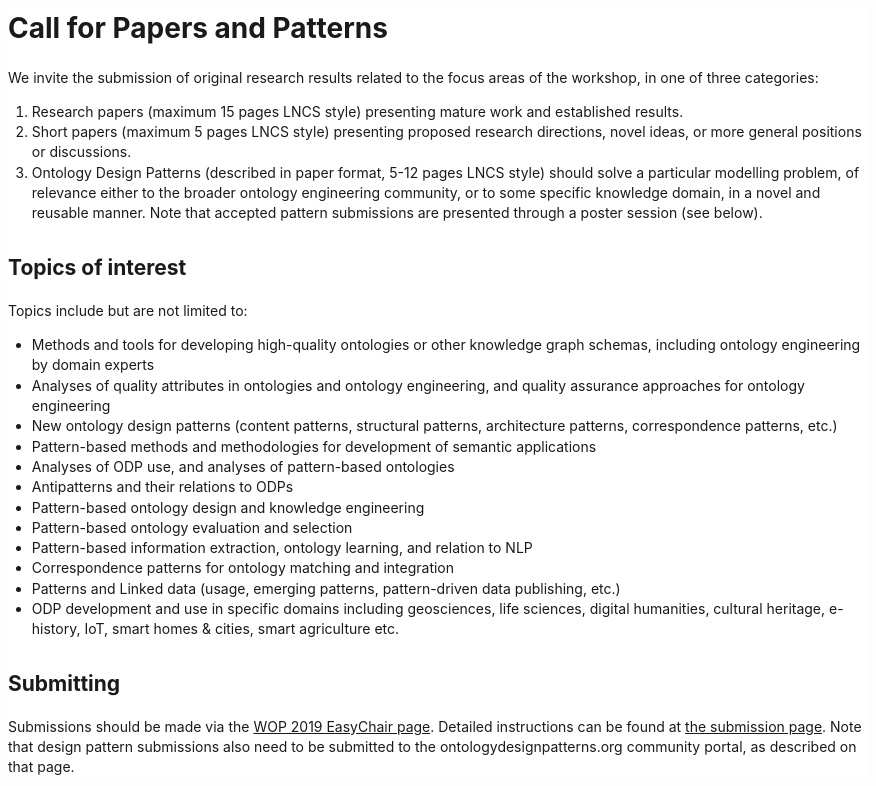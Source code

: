 
#   Call for Papers and Patterns


We invite the submission of original research results related to the focus areas of the workshop, in one of three categories:


  




1. Research papers (maximum 15 pages LNCS style) presenting mature work and established results.
2. Short papers (maximum 5 pages LNCS style) presenting proposed research directions, novel ideas, or more general positions or discussions.
3. Ontology Design Patterns (described in paper format, 5-12 pages LNCS style) should solve a particular modelling problem, of relevance either to the broader ontology engineering community, or to some specific knowledge domain, in a novel and reusable manner. Note that accepted pattern submissions are presented through a poster session (see below).


##   Topics of interest


Topics include but are not limited to:



* Methods and tools for developing high-quality ontologies or other knowledge graph schemas, including ontology engineering by domain experts
* Analyses of quality attributes in ontologies and ontology engineering, and quality assurance approaches for ontology engineering
* New ontology design patterns (content patterns, structural patterns, architecture patterns, correspondence patterns, etc.)
* Pattern-based methods and methodologies for development of semantic applications
* Analyses of ODP use, and analyses of pattern-based ontologies
* Antipatterns and their relations to ODPs
* Pattern-based ontology design and knowledge engineering
* Pattern-based ontology evaluation and selection
* Pattern-based information extraction, ontology learning, and relation to NLP
* Correspondence patterns for ontology matching and integration
* Patterns and Linked data (usage, emerging patterns, pattern-driven data publishing, etc.)
* ODP development and use in specific domains including geosciences, life sciences, digital humanities, cultural heritage, e-history, IoT, smart homes & cities, smart agriculture etc.


##   Submitting


Submissions should be made via the [WOP 2019 EasyChair page](https://easychair.org/conferences/?conf=wop2019 "https://easychair.org/conferences/?conf=wop2019"). Detailed instructions can be found at [the submission page](/wiki/WOP:2019/Submission "WOP:2019/Submission"). Note that design pattern submissions also need to be submitted to the ontologydesignpatterns.org community portal, as described on that page.


